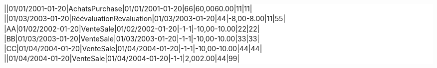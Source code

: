 ||<span data-ttu-id="19063-345">01/01/20</span><span class="sxs-lookup"><span data-stu-id="19063-345">01-01-20</span></span>|<span data-ttu-id="19063-346">Achats</span><span class="sxs-lookup"><span data-stu-id="19063-346">Purchase</span></span>|<span data-ttu-id="19063-347">01/01/20</span><span class="sxs-lookup"><span data-stu-id="19063-347">01-01-20</span></span>|<span data-ttu-id="19063-348">6</span><span class="sxs-lookup"><span data-stu-id="19063-348">6</span></span>|<span data-ttu-id="19063-349">60,00</span><span class="sxs-lookup"><span data-stu-id="19063-349">60.00</span></span>|<span data-ttu-id="19063-350">1</span><span class="sxs-lookup"><span data-stu-id="19063-350">1</span></span>|<span data-ttu-id="19063-351">1</span><span class="sxs-lookup"><span data-stu-id="19063-351">1</span></span>|  
||<span data-ttu-id="19063-352">01/03/20</span><span class="sxs-lookup"><span data-stu-id="19063-352">03-01-20</span></span>|<span data-ttu-id="19063-353">Réévaluation</span><span class="sxs-lookup"><span data-stu-id="19063-353">Revaluation</span></span>|<span data-ttu-id="19063-354">01/03/20</span><span class="sxs-lookup"><span data-stu-id="19063-354">03-01-20</span></span>|<span data-ttu-id="19063-355">4</span><span class="sxs-lookup"><span data-stu-id="19063-355">4</span></span>|<span data-ttu-id="19063-356">-8,00</span><span class="sxs-lookup"><span data-stu-id="19063-356">-8.00</span></span>|<span data-ttu-id="19063-357">1</span><span class="sxs-lookup"><span data-stu-id="19063-357">1</span></span>|<span data-ttu-id="19063-358">5</span><span class="sxs-lookup"><span data-stu-id="19063-358">5</span></span>|  
|<span data-ttu-id="19063-359">A</span><span class="sxs-lookup"><span data-stu-id="19063-359">A</span></span>|<span data-ttu-id="19063-360">01/02/20</span><span class="sxs-lookup"><span data-stu-id="19063-360">02-01-20</span></span>|<span data-ttu-id="19063-361">Vente</span><span class="sxs-lookup"><span data-stu-id="19063-361">Sale</span></span>|<span data-ttu-id="19063-362">01/02/20</span><span class="sxs-lookup"><span data-stu-id="19063-362">02-01-20</span></span>|<span data-ttu-id="19063-363">-1</span><span class="sxs-lookup"><span data-stu-id="19063-363">-1</span></span>|<span data-ttu-id="19063-364">-10,00</span><span class="sxs-lookup"><span data-stu-id="19063-364">-10.00</span></span>|<span data-ttu-id="19063-365">2</span><span class="sxs-lookup"><span data-stu-id="19063-365">2</span></span>|<span data-ttu-id="19063-366">2</span><span class="sxs-lookup"><span data-stu-id="19063-366">2</span></span>|  
|<span data-ttu-id="19063-367">B</span><span class="sxs-lookup"><span data-stu-id="19063-367">B</span></span>|<span data-ttu-id="19063-368">01/03/20</span><span class="sxs-lookup"><span data-stu-id="19063-368">03-01-20</span></span>|<span data-ttu-id="19063-369">Vente</span><span class="sxs-lookup"><span data-stu-id="19063-369">Sale</span></span>|<span data-ttu-id="19063-370">01/03/20</span><span class="sxs-lookup"><span data-stu-id="19063-370">03-01-20</span></span>|<span data-ttu-id="19063-371">-1</span><span class="sxs-lookup"><span data-stu-id="19063-371">-1</span></span>|<span data-ttu-id="19063-372">-10,00</span><span class="sxs-lookup"><span data-stu-id="19063-372">-10.00</span></span>|<span data-ttu-id="19063-373">3</span><span class="sxs-lookup"><span data-stu-id="19063-373">3</span></span>|<span data-ttu-id="19063-374">3</span><span class="sxs-lookup"><span data-stu-id="19063-374">3</span></span>|  
|<span data-ttu-id="19063-375">C</span><span class="sxs-lookup"><span data-stu-id="19063-375">C</span></span>|<span data-ttu-id="19063-376">01/04/20</span><span class="sxs-lookup"><span data-stu-id="19063-376">04-01-20</span></span>|<span data-ttu-id="19063-377">Vente</span><span class="sxs-lookup"><span data-stu-id="19063-377">Sale</span></span>|<span data-ttu-id="19063-378">01/04/20</span><span class="sxs-lookup"><span data-stu-id="19063-378">04-01-20</span></span>|<span data-ttu-id="19063-379">-1</span><span class="sxs-lookup"><span data-stu-id="19063-379">-1</span></span>|<span data-ttu-id="19063-380">-10,00</span><span class="sxs-lookup"><span data-stu-id="19063-380">-10.00</span></span>|<span data-ttu-id="19063-381">4</span><span class="sxs-lookup"><span data-stu-id="19063-381">4</span></span>|<span data-ttu-id="19063-382">4</span><span class="sxs-lookup"><span data-stu-id="19063-382">4</span></span>|  
||<span data-ttu-id="19063-383">01/04/20</span><span class="sxs-lookup"><span data-stu-id="19063-383">04-01-20</span></span>|<span data-ttu-id="19063-384">Vente</span><span class="sxs-lookup"><span data-stu-id="19063-384">Sale</span></span>|<span data-ttu-id="19063-385">01/04/20</span><span class="sxs-lookup"><span data-stu-id="19063-385">04-01-20</span></span>|<span data-ttu-id="19063-386">-1</span><span class="sxs-lookup"><span data-stu-id="19063-386">-1</span></span>|<span data-ttu-id="19063-387">2,00</span><span class="sxs-lookup"><span data-stu-id="19063-387">2.00</span></span>|<span data-ttu-id="19063-388">4</span><span class="sxs-lookup"><span data-stu-id="19063-388">4</span></span>|<span data-ttu-id="19063-389">9</span><span class="sxs-lookup"><span data-stu-id="19063-389">9</span></span>|  